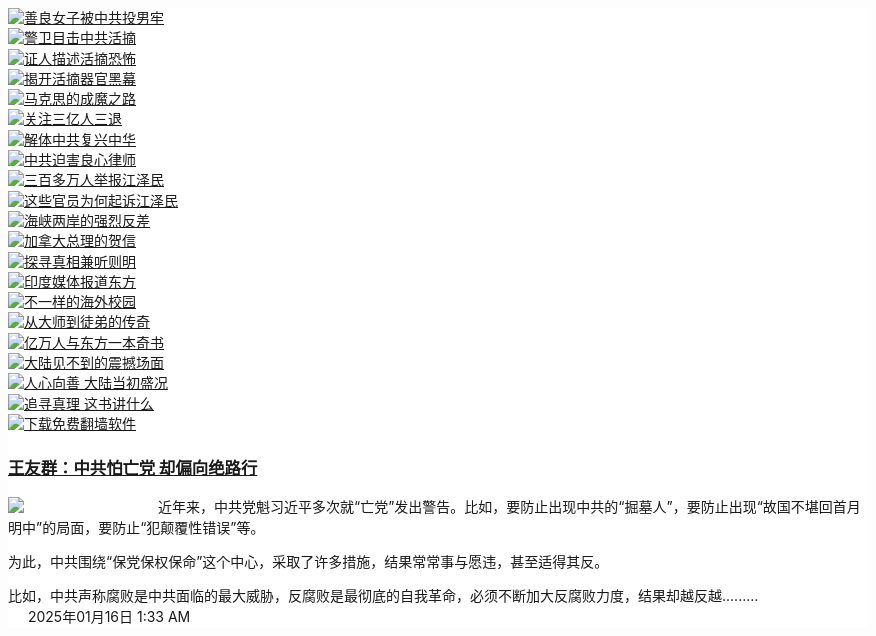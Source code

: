 <a href="https://github.com/1992513/djy/blob/master/gb/13/9/29/n3974789.md?dfh#1" target="_blank"><img width="130" src="https://raw.githubusercontent.com/1992513/djy/master/gb/130/shang-lnz.jpg" title="善良女子被中共投男牢"  alt="善良女子被中共投男牢"></a><br><a href="https://github.com/1992513/djy/blob/master/gb/16/3/16/n4663449.md?dfh#1" target="_blank"><img width="130" src="https://raw.githubusercontent.com/1992513/djy/master/gb/130/huo-z3.jpg" title="警卫目击中共活摘"  alt="警卫目击中共活摘"></a><br><a href="https://github.com/1992513/djy/blob/master/gb/16/8/7/n8177641.md?dfh#1" target="_blank"><img width="130" src="https://raw.githubusercontent.com/1992513/djy/master/gb/130/huo-z4.jpg" title="证人描述活摘恐怖"  alt="证人描述活摘恐怖"></a><br><a href="https://github.com/1992513/djy/blob/master/gb/10/4/19/n2881569.md?dfh#1" target="_blank"><img width="130" src="https://raw.githubusercontent.com/1992513/djy/master/gb/130/huo-z1.jpg" title="揭开活摘器官黑幕"  alt="揭开活摘器官黑幕"></a><br><a href="https://github.com/1992513/djy/blob/master/gb/10/11/7/n3077476.md?dfh#1" target="_blank"><img width="130" src="https://raw.githubusercontent.com/1992513/djy/master/gb/130/ma-ks.jpg" title="马克思的成魔之路"  alt="马克思的成魔之路"></a><br><a href="https://github.com/1992513/djy/blob/master/gb/18/5/10/n10381511.md?dfh#1" target="_blank"><img width="130" src="https://raw.githubusercontent.com/1992513/djy/master/gb/130/st1.jpg" title="关注三亿人三退"  alt="关注三亿人三退"></a><br><a href="https://github.com/1992513/djy/blob/master/gb/18/3/21/n10237682.md?dfh#1" target="_blank"><img width="130" src="https://raw.githubusercontent.com/1992513/djy/master/gb/130/jie-t.jpg" title="解体中共复兴中华"  alt="解体中共复兴中华"></a><br><a href="https://github.com/1992513/djy/blob/master/gb/9/2/9/n2422991.md?dfh#1" target="_blank"><img width="130" src="https://raw.githubusercontent.com/1992513/djy/master/gb/130/gao-zs.jpg" title="中共迫害良心律师"  alt="中共迫害良心律师"></a><br><a href="https://github.com/1992513/djy/blob/master/gb/18/12/9/n10900044.md?dfh#1" target="_blank"><img width="130" src="https://raw.githubusercontent.com/1992513/djy/master/gb/130/sj1.jpg" title="三百多万人举报江泽民"  alt="三百多万人举报江泽民"></a><br><a href="https://github.com/1992513/djy/blob/master/gb/18/8/28/n10672014.md?dfh#1" target="_blank"><img width="130" src="https://raw.githubusercontent.com/1992513/djy/master/gb/130/sj2.jpg" title="这些官员为何起诉江泽民"  alt="这些官员为何起诉江泽民"></a><br><a href="https://github.com/1992513/djy/blob/master/gb/8/12/18/n2367165.md?dfh#1" target="_blank"><img width="130" src="https://raw.githubusercontent.com/1992513/djy/master/gb/130/liangan.jpg" title="海峡两岸的强烈反差"  alt="海峡两岸的强烈反差"></a><br><a href="https://github.com/1992513/djy/blob/master/gb/15/12/10/n4593139.md?dfh#1" target="_blank"><img width="130" src="https://raw.githubusercontent.com/1992513/djy/master/gb/130/jia-ndzl.jpg" title="加拿大总理的贺信"  alt="加拿大总理的贺信"></a><br><a href="https://github.com/1992513/djy/blob/master/gb/11/6/17/n3289382.md?dfh#1" target="_blank"><img width="130" src="https://raw.githubusercontent.com/1992513/djy/master/gb/130/xiao-wd.jpg" title="探寻真相兼听则明"  alt="探寻真相兼听则明"></a><br><a href="https://github.com/1992513/djy/blob/master/gb/18/10/27/n10812623.md?dfh#1" target="_blank"><img width="130" src="https://raw.githubusercontent.com/1992513/djy/master/gb/130/yindu.jpg" title="印度媒体报道东方"  alt="印度媒体报道东方"></a><br><a href="https://github.com/1992513/djy/blob/master/gb/18/6/9/n10469652.md?dfh#1" target="_blank"><img width="130" src="https://raw.githubusercontent.com/1992513/djy/master/gb/130/xie-j.jpg" title="不一样的海外校园"  alt="不一样的海外校园"></a><br><a href="https://github.com/1992513/djy/blob/master/gb/7/4/5/n1669415.md?dfh#1" target="_blank"><img width="130" src="https://raw.githubusercontent.com/1992513/djy/master/gb/130/li-up.jpg" title="从大师到徒弟的传奇"  alt="从大师到徒弟的传奇"></a><br><a href="https://github.com/1992513/djy/blob/master/gb/17/5/26/n9191512.md?dfh#1" target="_blank"><img width="130" src="https://raw.githubusercontent.com/1992513/djy/master/gb/130/zfl2.jpg" title="亿万人与东方一本奇书"  alt="亿万人与东方一本奇书"></a><br><a href="https://github.com/1992513/djy/blob/master/gb/13/11/27/n4020290.md?dfh#1" target="_blank"><img width="130" src="https://raw.githubusercontent.com/1992513/djy/master/gb/130/zhen-h.jpg" title="大陆见不到的震撼场面"  alt="大陆见不到的震撼场面"></a><br><a href="https://github.com/1992513/djy/blob/master/gb/15/7/17/n4482910.md?dfh#1" target="_blank"><img width="130" src="https://raw.githubusercontent.com/1992513/djy/master/gb/130/dalu-sk.jpg" title="人心向善 大陆当初盛况"  alt="人心向善 大陆当初盛况"></a><br><a href="https://github.com/1992513/djy/blob/master/gb/19/1/5/n10955468.md?dfh#1" target="_blank"><img width="130" src="https://raw.githubusercontent.com/1992513/djy/master/gb/130/zfl1.jpg" title="追寻真理 这书讲什么"  alt="追寻真理 这书讲什么"></a><br><a href="https://github.com/1992513/www/blob/master/README.md?dfh#1" target="_blank"><img width="130" src="https://raw.githubusercontent.com/1992513/djy/master/gb/130/fq1.jpg" title="下载免费翻墙软件"  alt="下载免费翻墙软件"></a><br></td></tr>
<tr><td width="742"><h3><a href="https://github.com/1992513/djy/blob/master/gb/25/1/15/n14413599.md#1" target="_blank">王友群：中共怕亡党 却偏向绝路行</a><br></h3><a href="https://github.com/1992513/djy/blob/master/gb/25/1/15/n14413599.md#1" target="_blank"><img width="150" src="https://i.epochtimes.com/assets/uploads/2025/01/id14413602-ZJY5979-600x400-1-150x120.jpg" align ="left"></a>近年来，中共党魁习近平多次就“亡党”发出警告。比如，要防止出现中共的“掘墓人”，要防止出现“故国不堪回首月明中”的局面，要防止“犯颠覆性错误”等。

为此，中共围绕“保党保权保命”这个中心，采取了许多措施，结果常常事与愿违，甚至适得其反。



比如，中共声称腐败是中共面临的最大威胁，反腐败是最彻底的自我革命，必须不断加大反腐败力度，结果却越反越.........<br><img align="bottom" src="https://www.epochtimes.com/assets/themes/djy/images/time.gif" width="16" height="16"> 2025年01月16日 1:33 AM							</td></tr>